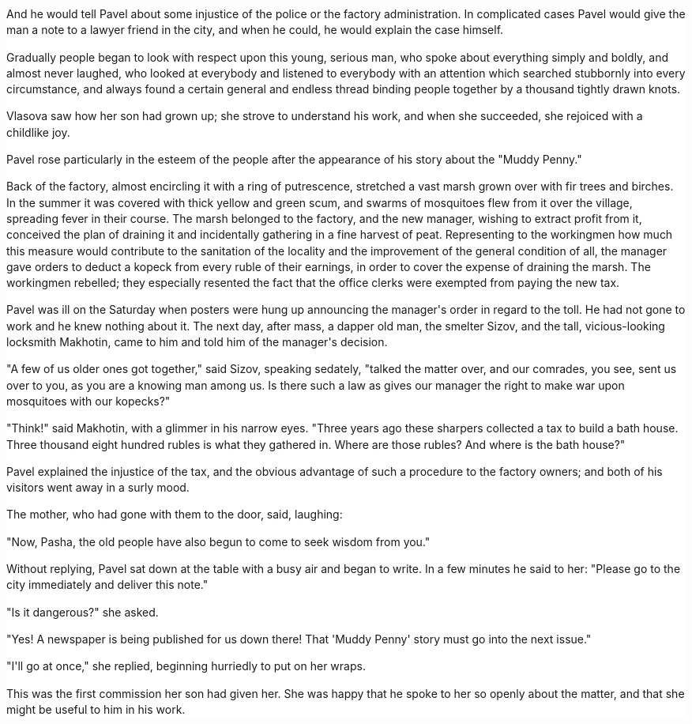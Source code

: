 And he would tell Pavel about some injustice of the police or the factory administration. In complicated cases Pavel would give the man a note to a lawyer friend in the city, and when he could, he would explain the case himself.

Gradually people began to look with respect upon this young, serious man, who spoke about everything simply and boldly, and almost never laughed, who looked at everybody and listened to everybody with an attention which searched stubbornly into every circumstance, and always found a certain general and endless thread binding people together by a thousand tightly drawn knots.

Vlasova saw how her son had grown up; she strove to understand his work, and when she succeeded, she rejoiced with a childlike joy.

Pavel rose particularly in the esteem of the people after the appearance of his story about the "Muddy Penny."

Back of the factory, almost encircling it with a ring of putrescence, stretched a vast marsh grown over with fir trees and birches. In the summer it was covered with thick yellow and green scum, and swarms of mosquitoes flew from it over the village, spreading fever in their course. The marsh belonged to the factory, and the new manager, wishing to extract profit from it, conceived the plan of draining it and incidentally gathering in a fine harvest of peat. Representing to the workingmen how much this measure would contribute to the sanitation of the locality and the improvement of the general condition of all, the manager gave orders to deduct a kopeck from every ruble of their earnings, in order to cover the expense of draining the marsh. The workingmen rebelled; they especially resented the fact that the office clerks were exempted from paying the new tax.

Pavel was ill on the Saturday when posters were hung up announcing the manager's order in regard to the toll. He had not gone to work and he knew nothing about it. The next day, after mass, a dapper old man, the smelter Sizov, and the tall, vicious-looking locksmith Makhotin, came to him and told him of the manager's decision.

"A few of us older ones got together," said Sizov, speaking sedately, "talked the matter over, and our comrades, you see, sent us over to you, as you are a knowing man among us. Is there such a law as gives our manager the right to make war upon mosquitoes with our kopecks?"

"Think!" said Makhotin, with a glimmer in his narrow eyes. "Three years ago these sharpers collected a tax to build a bath house. Three thousand eight hundred rubles is what they gathered in. Where are those rubles? And where is the bath house?"

Pavel explained the injustice of the tax, and the obvious advantage of such a procedure to the factory owners; and both of his visitors went away in a surly mood.

The mother, who had gone with them to the door, said, laughing:

"Now, Pasha, the old people have also begun to come to seek wisdom from you."

Without replying, Pavel sat down at the table with a busy air and began to write. In a few minutes he said to her: "Please go to the city immediately and deliver this note."

"Is it dangerous?" she asked.

"Yes! A newspaper is being published for us down there! That 'Muddy Penny' story must go into the next issue."

"I'll go at once," she replied, beginning hurriedly to put on her wraps.

This was the first commission her son had given her. She was happy that he spoke to her so openly about the matter, and that she might be useful to him in his work.

